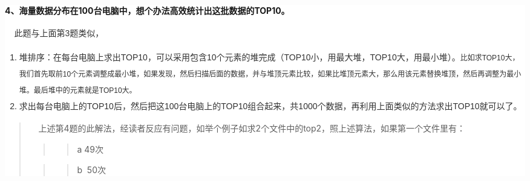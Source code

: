 **<span style="white-space:pre;"></span><span
style="white-space:pre;"></span>4、海量数据分布在100台电脑中，想个办法高效统计出这批数据的TOP10。**

</div>

<div
style="text-align:left;widows:2;text-transform:none;background-color:#ffffff;text-indent:0px;font:14px/26px Arial;white-space:normal;orphans:2;letter-spacing:normal;color:#333333;word-spacing:0px;-webkit-text-size-adjust:auto;-webkit-text-stroke-width:0px;">

    此题与上面第3题类似，

</div>

<div
style="text-align:left;widows:2;text-transform:none;background-color:#ffffff;text-indent:0px;font:14px/26px Arial;white-space:normal;orphans:2;letter-spacing:normal;color:#333333;word-spacing:0px;-webkit-text-size-adjust:auto;-webkit-text-stroke-width:0px;">

1.  堆排序：在每台电脑上求出TOP10，可以采用包含10个元素的堆完成（TOP10小，用最大堆，TOP10大，用最小堆）。<span
    style="font-size:12px;">比如求TOP10大，我们首先取前10个元素调整成最小堆，如果发现，然后扫描后面的数据，并与堆顶元素比较，如果比堆顶元素大，那么用该元素替换堆顶，然后再调整为最小堆。最后堆中的元素就是TOP10大。</span>
2.  求出每台电脑上的TOP10后，然后把这100台电脑上的TOP10组合起来，共1000个数据，再利用上面类似的方法求出TOP10就可以了。

</div>

> <div>
>
>    
> 上述第4题的此解法，经读者反应有问题，如举个例子如求2个文件中的top2，照上述算法，如果第一个文件里有：
>
> </div>
>
> > > <div>
> > >
> > > <div>
> > >
> > > <div>
> > >
> > > a<span style="white-space:pre;"> </span>49次
> > >
> > > </div>
> > >
> > > </div>
> > >
> > > </div>
>
> > > <div>
> > >
> > > <div>
> > >
> > > <div>
> > >
> > > b<span class="Apple-converted-space"> </span><span
> > > style="white-space:pre;"> </span><span
> > > style="white-space:pre;"></span><span
> > > style="white-space:pre;"></span><span
> > > style="white-space:pre;"></span>50次
> > >
> > > </div>
> > >
> > > </div>
> > >
> > > </div>
>
> > > <div>
> > >
